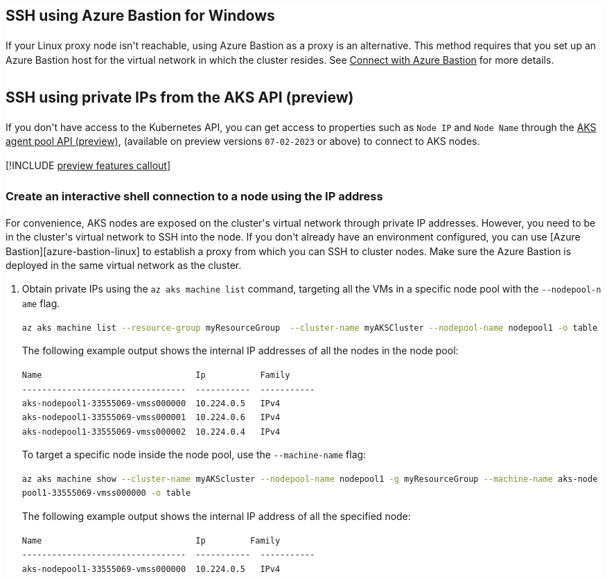 ## SSH using Azure Bastion for Windows

If your Linux proxy node isn't reachable, using Azure Bastion as a proxy is an alternative. This method requires that you set up an Azure Bastion host for the virtual network in which the cluster resides. See [Connect with Azure Bastion][azure-bastion] for more details.

## SSH using private IPs from the AKS API (preview)

If you don't have access to the Kubernetes API, you can get access to properties such as ```Node IP``` and ```Node Name``` through the [AKS agent pool API (preview)][agent-pool-rest-api], (available on preview versions `07-02-2023` or above) to connect to AKS nodes.

[!INCLUDE [preview features callout](./includes/preview/preview-callout.md)]

### Create an interactive shell connection to a node using the IP address

For convenience, AKS nodes are exposed on the cluster's virtual network through private IP addresses. However, you need to be in the cluster's virtual network to SSH into the node. If you don't already have an environment configured, you can use [Azure Bastion][azure-bastion-linux] to establish a proxy from which you can SSH to cluster nodes. Make sure the Azure Bastion is deployed in the same virtual network as the cluster.

1. Obtain private IPs using the `az aks machine list` command, targeting all the VMs in a specific node pool with the `--nodepool-name` flag.

    ```bash
    az aks machine list --resource-group myResourceGroup  --cluster-name myAKSCluster --nodepool-name nodepool1 -o table
    ```

    The following example output shows the internal IP addresses of all the nodes in the node pool:

    ```output
    Name                               Ip           Family
    ---------------------------------  -----------  -----------
    aks-nodepool1-33555069-vmss000000  10.224.0.5   IPv4
    aks-nodepool1-33555069-vmss000001  10.224.0.6   IPv4
    aks-nodepool1-33555069-vmss000002  10.224.0.4   IPv4
    ```
    To target a specific node inside the node pool, use the `--machine-name` flag:

    ```bash
    az aks machine show --cluster-name myAKScluster --nodepool-name nodepool1 -g myResourceGroup --machine-name aks-nodepool1-33555069-vmss000000 -o table
    ```
    The following example output shows the internal IP address of all the specified node:

    ```output
    Name                               Ip         Family
    ---------------------------------  -----------  -----------
    aks-nodepool1-33555069-vmss000000  10.224.0.5   IPv4
    ```


[view-kubelet-logs]: kubelet-logs.md
[view-control-plane-logs]: monitor-aks-reference.md#resource-logs
[install-azure-cli]: /cli/azure/install-azure-cli
[aks-windows-rdp]: rdp.md
[azure-bastion]: ../bastion/bastion-overview.md
[azure-bastion]: rdp.md#connect-with-azure-bastion
[ssh-nix]: ../virtual-machines/linux/mac-create-ssh-keys.md
[ssh-windows]: ../virtual-machines/linux/ssh-from-windows.md
[agent-pool-rest-api]: /rest/api/aks/agent-pools/get#agentpool
[manage-ssh-node-access]: manage-ssh-node-access.md